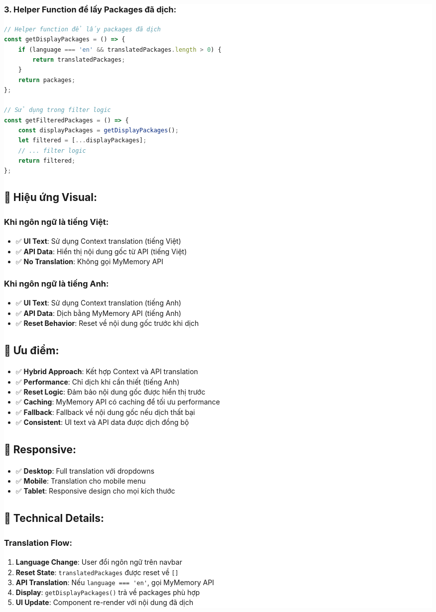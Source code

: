 ### **3. Helper Function để lấy Packages đã dịch:**
```javascript
// Helper function để lấy packages đã dịch
const getDisplayPackages = () => {
    if (language === 'en' && translatedPackages.length > 0) {
        return translatedPackages;
    }
    return packages;
};

// Sử dụng trong filter logic
const getFilteredPackages = () => {
    const displayPackages = getDisplayPackages();
    let filtered = [...displayPackages];
    // ... filter logic
    return filtered;
};
```

## 🎨 **Hiệu ứng Visual:**

### **Khi ngôn ngữ là tiếng Việt:**
- ✅ **UI Text**: Sử dụng Context translation (tiếng Việt)
- ✅ **API Data**: Hiển thị nội dung gốc từ API (tiếng Việt)
- ✅ **No Translation**: Không gọi MyMemory API

### **Khi ngôn ngữ là tiếng Anh:**
- ✅ **UI Text**: Sử dụng Context translation (tiếng Anh)
- ✅ **API Data**: Dịch bằng MyMemory API (tiếng Anh)
- ✅ **Reset Behavior**: Reset về nội dung gốc trước khi dịch

## 🚀 **Ưu điểm:**

- ✅ **Hybrid Approach**: Kết hợp Context và API translation
- ✅ **Performance**: Chỉ dịch khi cần thiết (tiếng Anh)
- ✅ **Reset Logic**: Đảm bảo nội dung gốc được hiển thị trước
- ✅ **Caching**: MyMemory API có caching để tối ưu performance
- ✅ **Fallback**: Fallback về nội dung gốc nếu dịch thất bại
- ✅ **Consistent**: UI text và API data được dịch đồng bộ

## 📱 **Responsive:**

- ✅ **Desktop**: Full translation với dropdowns
- ✅ **Mobile**: Translation cho mobile menu
- ✅ **Tablet**: Responsive design cho mọi kích thước

## 🔧 **Technical Details:**

### **Translation Flow:**
1. **Language Change**: User đổi ngôn ngữ trên navbar
2. **Reset State**: `translatedPackages` được reset về `[]`
3. **API Translation**: Nếu `language === 'en'`, gọi MyMemory API
4. **Display**: `getDisplayPackages()` trả về packages phù hợp
5. **UI Update**: Component re-render với nội dung đã dịch
